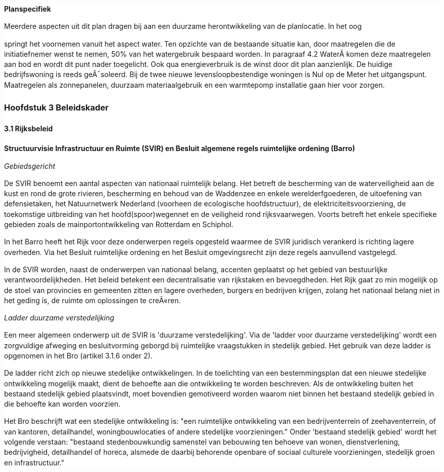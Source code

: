 **Planspecifiek**

Meerdere aspecten uit dit plan dragen bij aan een duurzame herontwikkeling van de planlocatie. In het oog

springt het voornemen vanuit het aspect water. Ten opzichte van de bestaande situatie kan, door maatregelen die de initiatiefnemer wenst te nemen, 50% van het watergebruik bespaard worden. In paragraaf 4\.2 WaterÂ komen deze maatregelen aan bod en wordt dit punt nader toegelicht. Ook qua energieverbruik is de winst door dit plan aanzienlijk. De huidige bedrijfswoning is reeds geÃ¯soleerd. Bij de twee nieuwe levensloopbestendige woningen is Nul op de Meter het uitgangspunt. Maatregelen als zonnepanelen, duurzaam materiaalgebruik en een warmtepomp installatie gaan hier voor zorgen.

### Hoofdstuk 3 Beleidskader

#### 3\.1 Rijksbeleid

**Structuurvisie Infrastructuur en Ruimte (SVIR) en Besluit algemene regels ruimtelijke ordening (Barro)**

*Gebiedsgericht*

De SVIR benoemt een aantal aspecten van nationaal ruimtelijk belang. Het betreft de bescherming van de waterveiligheid aan de kust en rond de grote rivieren, bescherming en behoud van de Waddenzee en enkele werelderfgoederen, de uitoefening van defensietaken, het Natuurnetwerk Nederland (voorheen de ecologische hoofdstructuur), de elektriciteitsvoorziening, de toekomstige uitbreiding van het hoofd(spoor)wegennet en de veiligheid rond rijksvaarwegen. Voorts betreft het enkele specifieke gebieden zoals de mainportontwikkeling van Rotterdam en Schiphol.

In het Barro heeft het Rijk voor deze onderwerpen regels opgesteld waarmee de SVIR juridisch verankerd is richting lagere overheden. Via het Besluit ruimtelijke ordening en het Besluit omgevingsrecht zijn deze regels aanvullend vastgelegd.

In de SVIR worden, naast de onderwerpen van nationaal belang, accenten geplaatst op het gebied van bestuurlijke verantwoordelijkheden. Het beleid betekent een decentralisatie van rijkstaken en bevoegdheden. Het Rijk gaat zo min mogelijk op de stoel van provincies en gemeenten zitten en lagere overheden, burgers en bedrijven krijgen, zolang het nationaal belang niet in het geding is, de ruimte om oplossingen te creÃ«ren.

*Ladder duurzame verstedelijking*

Een meer algemeen onderwerp uit de SVIR is 'duurzame verstedelijking'. Via de 'ladder voor duurzame verstedelijking' wordt een zorgvuldige afweging en besluitvorming geborgd bij ruimtelijke vraagstukken in stedelijk gebied. Het gebruik van deze ladder is opgenomen in het Bro (artikel 3\.1\.6 onder 2\).

De ladder richt zich op nieuwe stedelijke ontwikkelingen. In de toelichting van een bestemmingsplan dat een nieuwe stedelijke ontwikkeling mogelijk maakt, dient de behoefte aan die ontwikkeling te worden beschreven. Als de ontwikkeling buiten het bestaand stedelijk gebied plaatsvindt, moet bovendien gemotiveerd worden waarom niet binnen het bestaand stedelijk gebied in die behoefte kan worden voorzien.

Het Bro beschrijft wat een stedelijke ontwikkeling is: "een ruimtelijke ontwikkeling van een bedrijventerrein of zeehaventerrein, of van kantoren, detailhandel, woningbouwlocaties of andere stedelijke voorzieningen." Onder 'bestaand stedelijk gebied' wordt het volgende verstaan: "bestaand stedenbouwkundig samenstel van bebouwing ten behoeve van wonen, dienstverlening, bedrijvigheid, detailhandel of horeca, alsmede de daarbij behorende openbare of sociaal culturele voorzieningen, stedelijk groen en infrastructuur."
